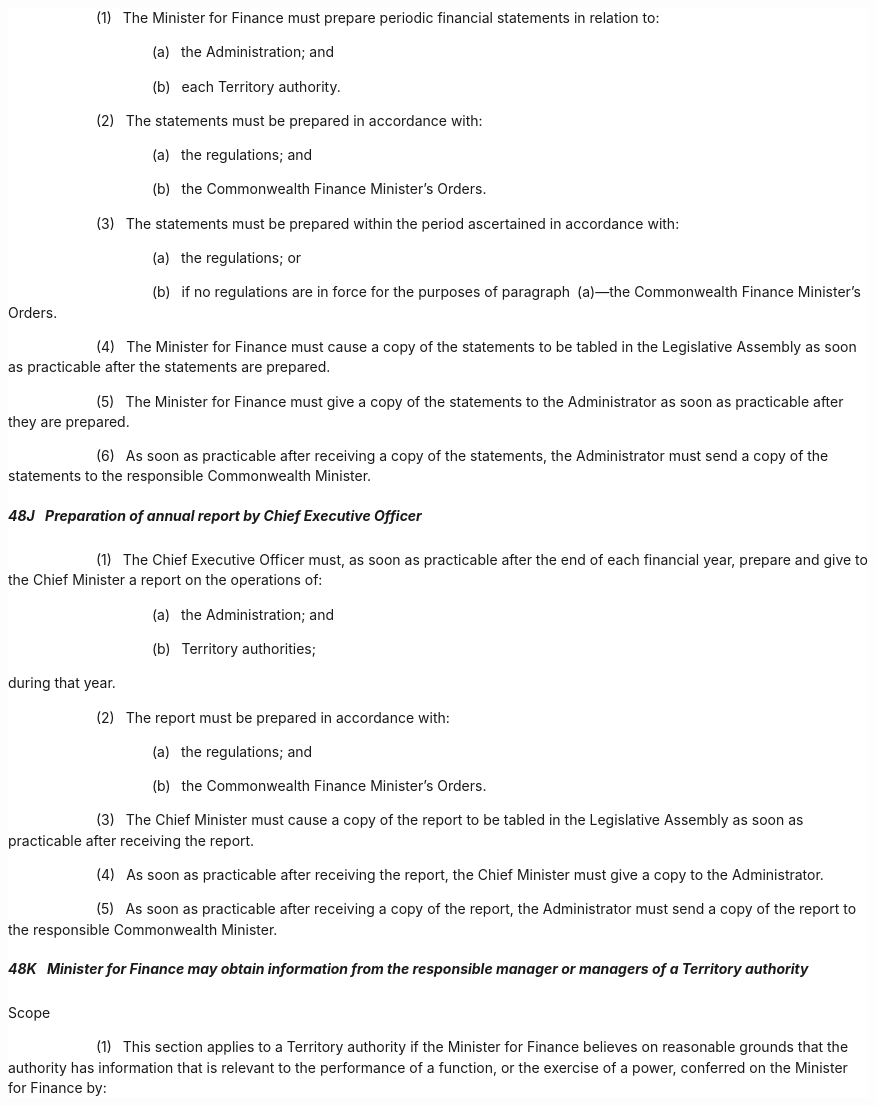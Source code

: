              (1)  The Minister for Finance must prepare periodic financial statements in relation to:

                     (a)  the Administration; and

                     (b)  each Territory authority.

             (2)  The statements must be prepared in accordance with:

                     (a)  the regulations; and

                     (b)  the Commonwealth Finance Minister’s Orders.

             (3)  The statements must be prepared within the period ascertained in accordance with:

                     (a)  the regulations; or

                     (b)  if no regulations are in force for the purposes of paragraph (a)—the Commonwealth Finance Minister’s Orders.

             (4)  The Minister for Finance must cause a copy of the statements to be tabled in the Legislative Assembly as soon as practicable after the statements are prepared.

             (5)  The Minister for Finance must give a copy of the statements to the Administrator as soon as practicable after they are prepared.

             (6)  As soon as practicable after receiving a copy of the statements, the Administrator must send a copy of the statements to the responsible Commonwealth Minister.

##### <a id="48J"></a>48J  Preparation of annual report by Chief Executive Officer

             (1)  The Chief Executive Officer must, as soon as practicable after the end of each financial year, prepare and give to the Chief Minister a report on the operations of:

                     (a)  the Administration; and

                     (b)  Territory authorities;

during that year.

             (2)  The report must be prepared in accordance with:

                     (a)  the regulations; and

                     (b)  the Commonwealth Finance Minister’s Orders.

             (3)  The Chief Minister must cause a copy of the report to be tabled in the Legislative Assembly as soon as practicable after receiving the report.

             (4)  As soon as practicable after receiving the report, the Chief Minister must give a copy to the Administrator.

             (5)  As soon as practicable after receiving a copy of the report, the Administrator must send a copy of the report to the responsible Commonwealth Minister.

##### <a id="48K"></a>48K  Minister for Finance may obtain information from the responsible manager or managers of a Territory authority

Scope

             (1)  This section applies to a Territory authority if the Minister for Finance believes on reasonable grounds that the authority has information that is relevant to the performance of a function, or the exercise of a power, conferred on the Minister for Finance by:
